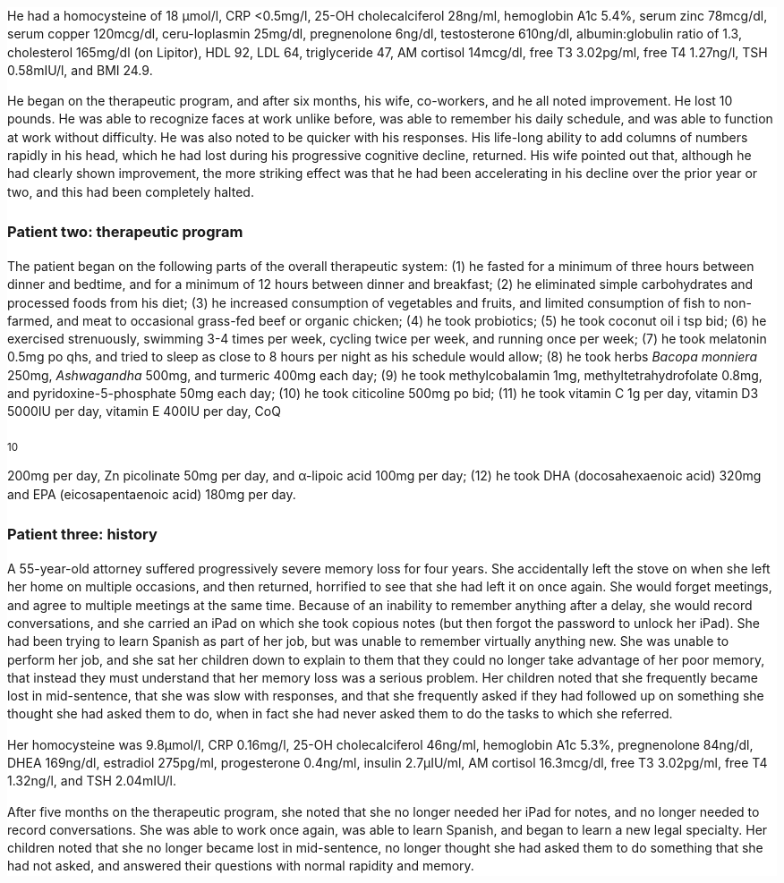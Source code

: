 He had a homocysteine of 18 μmol/l, CRP <0.5mg/l, 25-OH cholecalciferol 28ng/ml, hemoglobin A1c 5.4%, serum zinc 78mcg/dl, serum copper 120mcg/dl, ceru-loplasmin 25mg/dl, pregnenolone 6ng/dl, testosterone 610ng/dl, albumin:globulin ratio of 1.3, cholesterol 165mg/dl (on Lipitor), HDL 92, LDL 64, triglyceride 47, AM cortisol 14mcg/dl, free T3 3.02pg/ml, free T4 1.27ng/l, TSH 0.58mIU/l, and BMI 24.9.

He began on the therapeutic program, and after six months, his wife, co-workers, and he all noted improvement. He lost 10 pounds. He was able to recognize faces at work unlike before, was able to remember his daily schedule, and was able to function at work without difficulty. He was also noted to be quicker with his responses. His life-long ability to add columns of numbers rapidly in his head, which he had lost during his progressive cognitive decline, returned. His wife pointed out that, although he had clearly shown improvement, the more striking effect was that he had been accelerating in his decline over the prior year or two, and this had been completely halted.

### Patient two: therapeutic program

The patient began on the following parts of the overall therapeutic system: (1) he fasted for a minimum of three hours between dinner and bedtime, and for a minimum of 12 hours between dinner and breakfast; (2) he eliminated simple carbohydrates and processed foods from his diet; (3) he increased consumption of vegetables and fruits, and limited consumption of fish to non-farmed, and meat to occasional grass-fed beef or organic chicken; (4) he took probiotics; (5) he took coconut oil i tsp bid; (6) he exercised strenuously, swimming 3-4 times per week, cycling twice per week, and running once per week; (7) he took melatonin 0.5mg po qhs, and tried to sleep as close to 8 hours per night as his schedule would allow; (8) he took herbs _Bacopa monniera_ 250mg, _Ashwagandha_ 500mg, and turmeric 400mg each day; (9) he took methylcobalamin 1mg, methyltetrahydrofolate 0.8mg, and pyridoxine-5-phosphate 50mg each day; (10) he took citicoline 500mg po bid; (11) he took vitamin C 1g per day, vitamin D3 5000IU per day, vitamin E 400IU per day, CoQ

<sub>10</sub>

 200mg per day, Zn picolinate 50mg per day, and α-lipoic acid 100mg per day; (12) he took DHA (docosahexaenoic acid) 320mg and EPA (eicosapentaenoic acid) 180mg per day.

### Patient three: history

A 55-year-old attorney suffered progressively severe memory loss for four years. She accidentally left the stove on when she left her home on multiple occasions, and then returned, horrified to see that she had left it on once again. She would forget meetings, and agree to multiple meetings at the same time. Because of an inability to remember anything after a delay, she would record conversations, and she carried an iPad on which she took copious notes (but then forgot the password to unlock her iPad). She had been trying to learn Spanish as part of her job, but was unable to remember virtually anything new. She was unable to perform her job, and she sat her children down to explain to them that they could no longer take advantage of her poor memory, that instead they must understand that her memory loss was a serious problem. Her children noted that she frequently became lost in mid-sentence, that she was slow with responses, and that she frequently asked if they had followed up on something she thought she had asked them to do, when in fact she had never asked them to do the tasks to which she referred.

Her homocysteine was 9.8μmol/l, CRP 0.16mg/l, 25-OH cholecalciferol 46ng/ml, hemoglobin A1c 5.3%, pregnenolone 84ng/dl, DHEA 169ng/dl, estradiol 275pg/ml, progesterone 0.4ng/ml, insulin 2.7μIU/ml, AM cortisol 16.3mcg/dl, free T3 3.02pg/ml, free T4 1.32ng/l, and TSH 2.04mIU/l.

After five months on the therapeutic program, she noted that she no longer needed her iPad for notes, and no longer needed to record conversations. She was able to work once again, was able to learn Spanish, and began to learn a new legal specialty. Her children noted that she no longer became lost in mid-sentence, no longer thought she had asked them to do something that she had not asked, and answered their questions with normal rapidity and memory.
